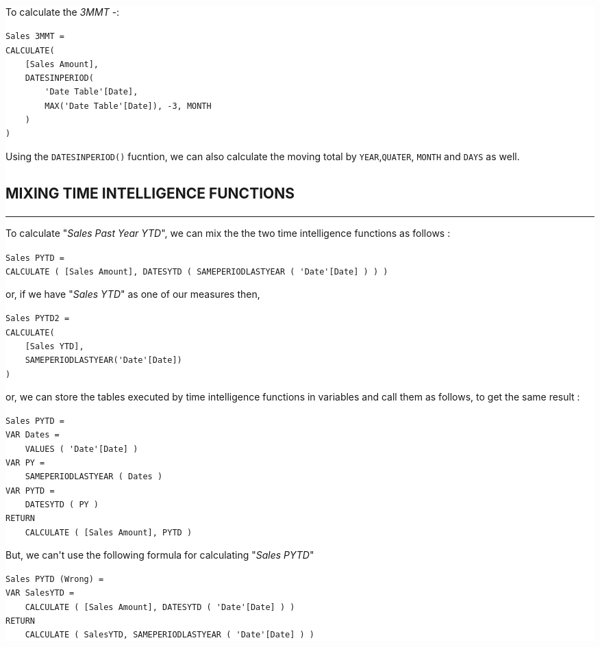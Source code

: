To calculate the _3MMT_ -:

```dax
Sales 3MMT =
CALCULATE(
    [Sales Amount],
    DATESINPERIOD(
        'Date Table'[Date],
        MAX('Date Table'[Date]), -3, MONTH
    )
)
```

Using the `DATESINPERIOD()` fucntion, we can also calculate the moving total by `YEAR`,`QUATER`, `MONTH` and `DAYS` as well.

## MIXING TIME INTELLIGENCE FUNCTIONS

---

To calculate "_Sales Past Year YTD_", we can mix the the two time intelligence functions as follows :

```DAX
Sales PYTD =
CALCULATE ( [Sales Amount], DATESYTD ( SAMEPERIODLASTYEAR ( 'Date'[Date] ) ) )
```

or, if we have "_Sales YTD_" as one of our measures then,

```DAX
Sales PYTD2 =
CALCULATE(
    [Sales YTD],
    SAMEPERIODLASTYEAR('Date'[Date])
)
```

or, we can store the tables executed by time intelligence functions in variables and call them as follows, to get the same result :

```DAX
Sales PYTD =
VAR Dates =
    VALUES ( 'Date'[Date] )
VAR PY =
    SAMEPERIODLASTYEAR ( Dates )
VAR PYTD =
    DATESYTD ( PY )
RETURN
    CALCULATE ( [Sales Amount], PYTD )
```

But, we can't use the following formula for calculating "_Sales PYTD_"

```DAX
Sales PYTD (Wrong) =
VAR SalesYTD =
    CALCULATE ( [Sales Amount], DATESYTD ( 'Date'[Date] ) )
RETURN
    CALCULATE ( SalesYTD, SAMEPERIODLASTYEAR ( 'Date'[Date] ) )
```
